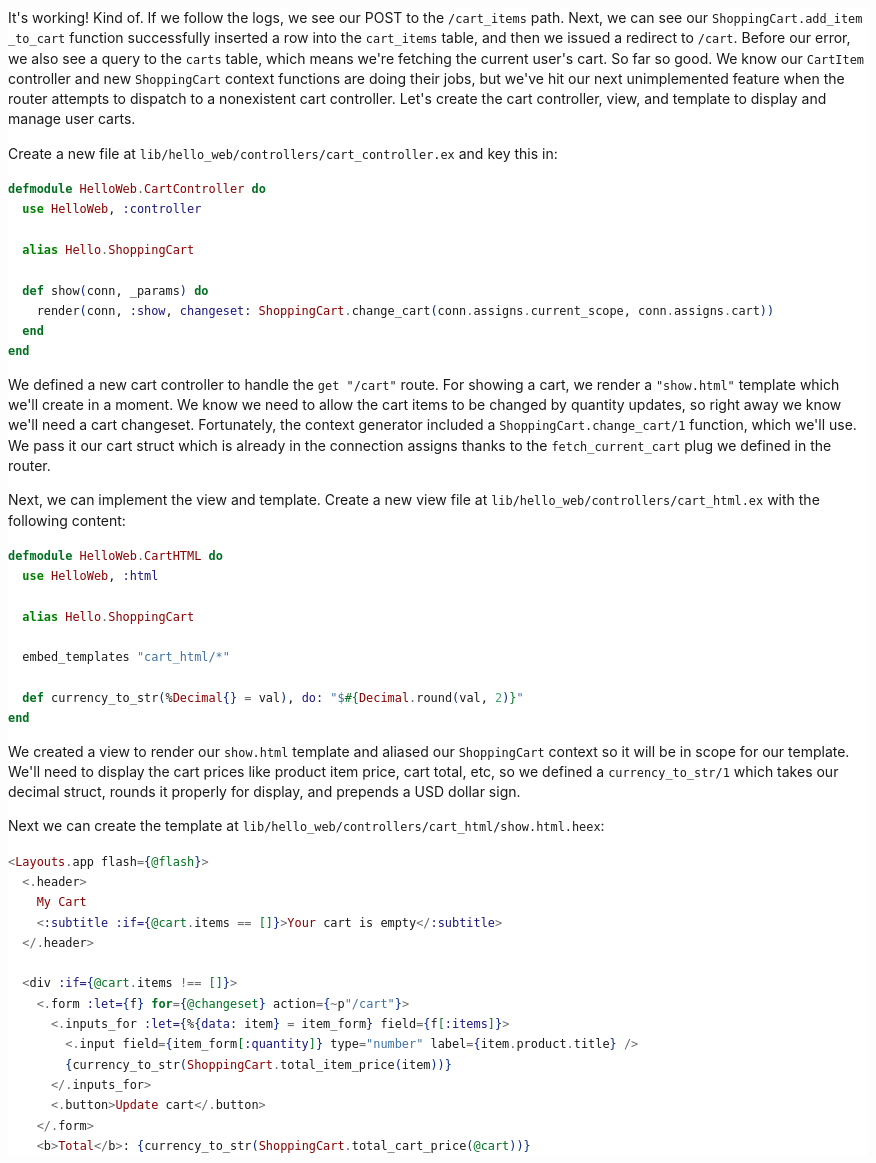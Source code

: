 It's working! Kind of. If we follow the logs, we see our POST to the `/cart_items` path. Next, we can see our `ShoppingCart.add_item_to_cart` function successfully inserted a row into the `cart_items` table, and then we issued a redirect to `/cart`. Before our error, we also see a query to the `carts` table, which means we're fetching the current user's cart. So far so good. We know our `CartItem` controller and new `ShoppingCart` context functions are doing their jobs, but we've hit our next unimplemented feature when the router attempts to dispatch to a nonexistent cart controller. Let's create the cart controller, view, and template to display and manage user carts.

Create a new file at `lib/hello_web/controllers/cart_controller.ex` and key this in:

```elixir
defmodule HelloWeb.CartController do
  use HelloWeb, :controller

  alias Hello.ShoppingCart

  def show(conn, _params) do
    render(conn, :show, changeset: ShoppingCart.change_cart(conn.assigns.current_scope, conn.assigns.cart))
  end
end
```

We defined a new cart controller to handle the `get "/cart"` route. For showing a cart, we render a `"show.html"` template which we'll create in a moment. We know we need to allow the cart items to be changed by quantity updates, so right away we know we'll need a cart changeset. Fortunately, the context generator included a `ShoppingCart.change_cart/1` function, which we'll use. We pass it our cart struct which is already in the connection assigns thanks to the `fetch_current_cart` plug we defined in the router.

Next, we can implement the view and template. Create a new view file at `lib/hello_web/controllers/cart_html.ex` with the following content:

```elixir
defmodule HelloWeb.CartHTML do
  use HelloWeb, :html

  alias Hello.ShoppingCart

  embed_templates "cart_html/*"

  def currency_to_str(%Decimal{} = val), do: "$#{Decimal.round(val, 2)}"
end
```

We created a view to render our `show.html` template and aliased our `ShoppingCart` context so it will be in scope for our template. We'll need to display the cart prices like product item price, cart total, etc, so we defined a `currency_to_str/1` which takes our decimal struct, rounds it properly for display, and prepends a USD dollar sign.

Next we can create the template at `lib/hello_web/controllers/cart_html/show.html.heex`:

```heex
<Layouts.app flash={@flash}>
  <.header>
    My Cart
    <:subtitle :if={@cart.items == []}>Your cart is empty</:subtitle>
  </.header>

  <div :if={@cart.items !== []}>
    <.form :let={f} for={@changeset} action={~p"/cart"}>
      <.inputs_for :let={%{data: item} = item_form} field={f[:items]}>
        <.input field={item_form[:quantity]} type="number" label={item.product.title} />
        {currency_to_str(ShoppingCart.total_item_price(item))}
      </.inputs_for>
      <.button>Update cart</.button>
    </.form>
    <b>Total</b>: {currency_to_str(ShoppingCart.total_cart_price(@cart))}
```